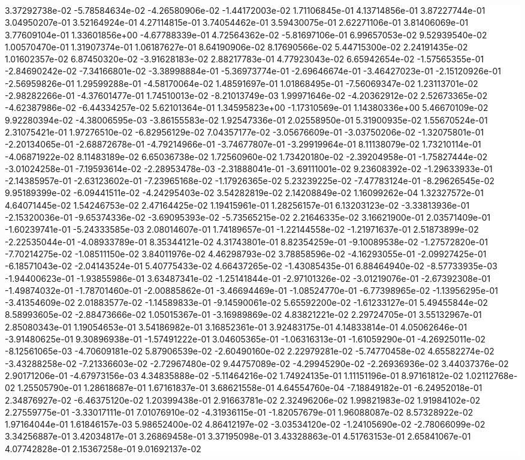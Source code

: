   3.37292738e-02 -5.78584634e-02 -4.26580906e-02 -1.44172003e-02
  1.71106845e-01  4.13714856e-01  3.87227744e-01  3.04950207e-01
  3.52164924e-01  4.27114815e-01  3.74054462e-01  3.59430075e-01
  2.62271106e-01  3.81406069e-01  3.77609104e-01  1.33601856e+00
 -4.67788339e-01  4.72564362e-02 -5.81697106e-01  6.99657053e-02
  9.52939540e-02  1.00570470e-01  1.31907374e-01  1.06187627e-01
  8.64190906e-02  8.17690566e-02  5.44715300e-02  2.24191435e-02
  1.01602357e-02  6.87450320e-02 -3.91628183e-02  2.88217783e-01
  4.77923043e-02  6.65942654e-02 -1.57565355e-01 -2.84690242e-02
 -7.34166801e-02 -3.38998884e-01 -5.36973774e-01 -2.69646674e-01
 -3.46427023e-01 -2.15120926e-01 -2.56959826e-01  1.29599288e-01
 -4.58170064e-02  1.48591697e-01  1.01868495e-01 -7.56069347e-02
  1.23113701e-02 -2.98282266e-01 -4.37601477e-01  1.74510013e-02
 -8.21013749e-03  1.99971646e-02 -4.20362912e-02  2.52673365e-02
 -4.62387986e-02 -6.44334257e-02  5.62101364e-01  1.34595823e+00
 -1.17310569e-01  1.14380336e+00  5.46670109e-02  9.92280394e-02
 -4.38006595e-03 -3.86155583e-02  1.92547336e-01  2.02558950e-01
  5.31900935e-02  1.55670524e-01  2.31075421e-01  1.97276510e-02
 -6.82956129e-02  7.04357177e-02 -3.05676609e-01 -3.03750206e-02
 -1.32075801e-01 -2.20134065e-01 -2.68872678e-01 -4.79214966e-01
 -3.74677807e-01 -3.29919964e-01  8.11138079e-02  1.73210114e-01
 -4.06871922e-02  8.11483189e-02  6.65036738e-02  1.72560960e-02
  1.73420180e-02 -2.39204958e-01 -1.75827444e-02 -3.01024258e-01
 -7.19593614e-02 -2.28953478e-03 -2.31888041e-01 -3.69111001e-02
  9.23608392e-02 -1.29633933e-01 -2.14385957e-01 -2.63123602e-01
 -7.23965168e-02 -1.17926365e-02  5.23239225e-02 -7.47783124e-01
 -8.29626545e-02  9.95189399e-02 -6.09441511e-02 -4.24295403e-02
  3.54282819e-02  2.14208849e-02  1.16099262e-04  1.32327572e-01
  4.64071445e-02  1.54246753e-02  2.47164425e-02  1.19415961e-01
  1.28256157e-01  6.13203123e-02 -3.33813936e-01 -2.15320036e-01
 -9.65374336e-02 -3.69095393e-02 -5.73565215e-02  2.21646335e-02
  3.16621900e-01  2.03571409e-01 -1.60239741e-01 -5.24333585e-03
  2.08014607e-01  1.74189657e-01 -1.22144558e-02 -1.21971637e-01
  2.51873899e-02 -2.22535044e-01 -4.08933789e-01  8.35344121e-02
  4.31743801e-01  8.82354259e-01 -9.10089538e-02 -1.27572820e-01
 -7.70214275e-02 -1.08511150e-02  3.84011976e-02  4.46298793e-02
  3.78858596e-02 -4.16293055e-01 -2.09927425e-01 -6.18571043e-02
 -2.04143524e-01  5.40775433e-02  4.66437265e-02 -1.43085435e-01
  6.88464940e-02 -8.57733935e-03 -1.94400623e-01 -1.93855986e-01
  3.63487341e-02 -1.25141844e-01 -2.97101326e-02 -3.01219076e-01
 -2.67392308e-01 -1.49874032e-01 -1.78701460e-01 -2.00885862e-01
 -3.46694469e-01 -1.08524770e-01 -6.77398965e-02 -1.13956295e-01
 -3.41354609e-02  2.01883577e-02 -1.14589833e-01 -9.14590061e-02
  5.65592200e-02 -1.61233127e-01  5.49455844e-02  8.58993605e-02
 -2.88473666e-02  1.05015367e-01 -3.16989869e-02  4.83821221e-02
  2.29724705e-01  3.55132967e-01  2.85080343e-01  1.19054653e-01
  3.54186982e-01  3.16852361e-01  3.92483175e-01  4.14833814e-01
  4.05062646e-01 -3.91480625e-01  9.30896938e-01 -1.57491222e-01
  3.04605365e-01 -1.06316313e-01 -1.61059290e-01 -4.26925011e-02
 -8.12561065e-03 -4.70609181e-02  5.87906539e-02 -2.60490160e-02
  2.22979281e-02 -5.74770458e-02  4.65582274e-02 -3.43288258e-02
 -7.21336603e-02 -2.72967480e-02  9.44757089e-02 -4.29945290e-02
 -2.26936936e-02  3.44037376e-02  2.90171206e-01 -4.67973156e-03
  4.34835888e-02 -5.11464216e-02  1.74924135e-01  1.11151196e-01
  8.97161812e-02  1.02112768e-02  1.25505790e-01  1.28618687e-01
  1.67161837e-01  3.68621558e-01  4.64554760e-04 -7.18849182e-01
 -6.24952018e-01  2.34876927e-02 -6.46375120e-02  1.20399438e-01
  2.91663781e-02  2.32496206e-02  1.99821983e-02  1.91984102e-02
  2.27559775e-01 -3.33017111e-01  7.01076910e-02 -4.31936115e-01
 -1.82057679e-01  1.96088087e-02  8.57328922e-02  1.97164044e-01
  1.61846157e-03  5.98652400e-02  4.86412197e-02 -3.03534120e-02
 -1.24105690e-02 -2.78066099e-02  3.34256887e-01  3.42034817e-01
  3.26869458e-01  3.37195098e-01  3.43328863e-01  4.51763153e-01
  2.65841067e-01  4.07742828e-01  2.15367258e-01  9.01692137e-02